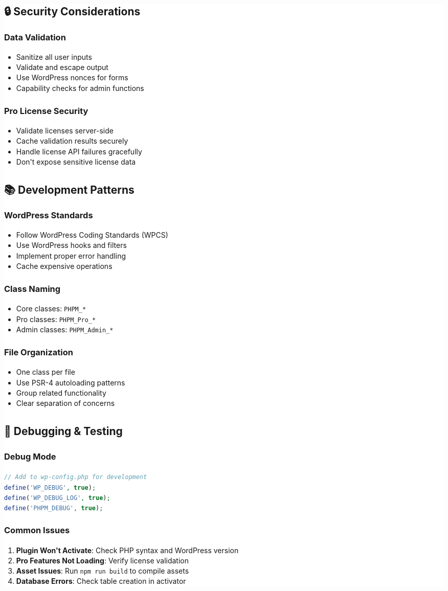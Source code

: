 ## 🔒 Security Considerations

### Data Validation
- Sanitize all user inputs
- Validate and escape output
- Use WordPress nonces for forms
- Capability checks for admin functions

### Pro License Security
- Validate licenses server-side
- Cache validation results securely
- Handle license API failures gracefully
- Don't expose sensitive license data

## 📚 Development Patterns

### WordPress Standards
- Follow WordPress Coding Standards (WPCS)
- Use WordPress hooks and filters
- Implement proper error handling
- Cache expensive operations

### Class Naming
- Core classes: `PHPM_*`
- Pro classes: `PHPM_Pro_*`
- Admin classes: `PHPM_Admin_*`

### File Organization
- One class per file
- Use PSR-4 autoloading patterns
- Group related functionality
- Clear separation of concerns

## 🐛 Debugging & Testing

### Debug Mode
```php
// Add to wp-config.php for development
define('WP_DEBUG', true);
define('WP_DEBUG_LOG', true);
define('PHPM_DEBUG', true);
```

### Common Issues
1. **Plugin Won't Activate**: Check PHP syntax and WordPress version
2. **Pro Features Not Loading**: Verify license validation
3. **Asset Issues**: Run `npm run build` to compile assets
4. **Database Errors**: Check table creation in activator
